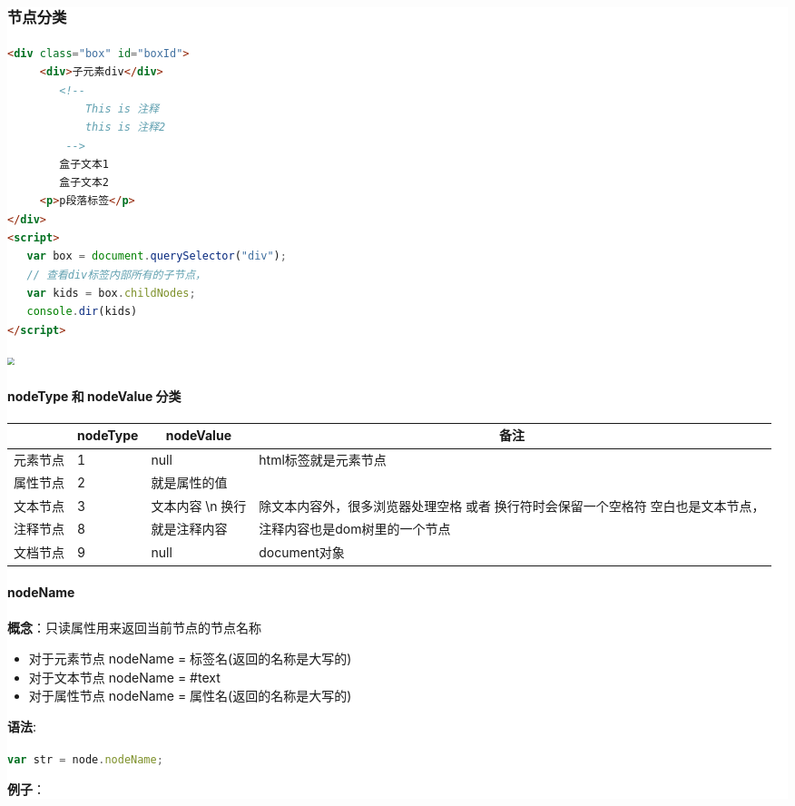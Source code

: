 ### 节点分类

```html
<div class="box" id="boxId">
     <div>子元素div</div>
        <!-- 
            This is 注释
            this is 注释2
         -->
        盒子文本1
        盒子文本2
     <p>p段落标签</p>
</div>
<script>
   var box = document.querySelector("div");
   // 查看div标签内部所有的子节点，
   var kids = box.childNodes;
   console.dir(kids)
</script>
```



<img src="https://i.loli.net/2021/08/14/HDZg9pBsfVRI7SX.png" style="zoom:50%;" />



#### nodeType 和 nodeValue 分类

|          | nodeType | nodeValue        | 备注                                                         |
| -------- | -------- | ---------------- | ------------------------------------------------------------ |
| 元素节点 | 1        | null             | html标签就是元素节点                                         |
| 属性节点 | 2        | 就是属性的值     |                                                              |
| 文本节点 | 3        | 文本内容 \n 换行 | 除文本内容外，很多浏览器处理空格 或者 换行符时会保留一个空格符 空白也是文本节点， |
| 注释节点 | 8        | 就是注释内容     | 注释内容也是dom树里的一个节点                                |
| 文档节点 | 9        | null             | document对象                                                 |



#### nodeName 

**概念**：只读属性用来返回当前节点的节点名称

- 对于元素节点 nodeName = 标签名(返回的名称是大写的)
- 对于文本节点 nodeName = #text
- 对于属性节点 nodeName = 属性名(返回的名称是大写的)

**语法**:

```javascript
var str = node.nodeName;
```

**例子**：
